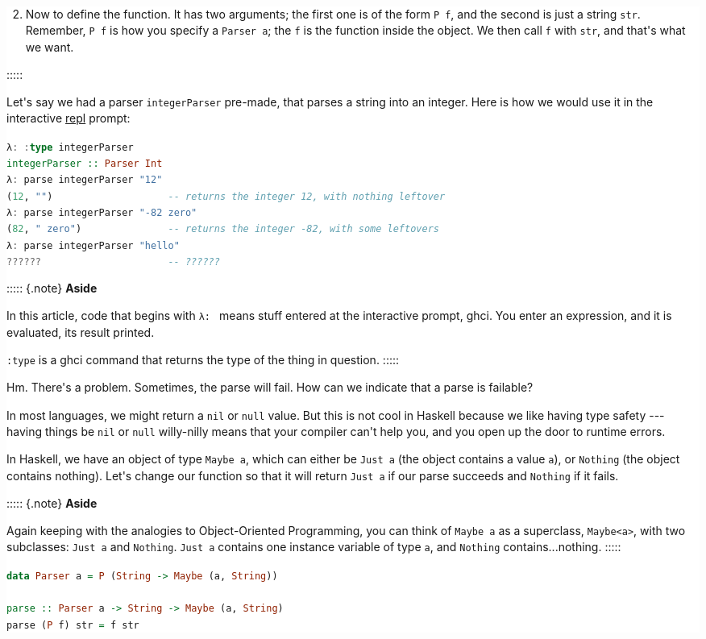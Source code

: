 2.  Now to define the function.  It has two arguments; the first one is of the
    form `P f`, and the second is just a string `str`. Remember, `P f` is how
    you specify a `Parser a`; the `f` is the function inside the object.  We
    then call `f` with `str`, and that's what we want.

:::::

Let's say we had a parser `integerParser` pre-made, that parses a string into
an integer.  Here is how we would use it in the interactive [repl][] prompt:

[repl]: http://en.wikipedia.org/wiki/Read-eval-print_loop

~~~haskell
λ: :type integerParser
integerParser :: Parser Int
λ: parse integerParser "12"
(12, "")                    -- returns the integer 12, with nothing leftover
λ: parse integerParser "-82 zero"
(82, " zero")               -- returns the integer -82, with some leftovers
λ: parse integerParser "hello"
??????                      -- ??????
~~~

::::: {.note}
**Aside**

In this article, code that begins with `λ: ` means stuff entered at the
interactive prompt, ghci.  You enter an expression, and it is evaluated, its
result printed.

`:type` is a ghci command that returns the type of the thing in question.
:::::

Hm.  There's a problem.  Sometimes, the parse will fail.  How can we indicate
that a parse is failable?

In most languages, we might return a `nil` or `null` value.  But this is not
cool in Haskell because we like having type safety --- having things be `nil`
or `null` willy-nilly means that your compiler can't help you, and you open up
the door to runtime errors.

In Haskell, we have an object of type `Maybe a`, which can either be `Just a`
(the object contains a value `a`), or `Nothing` (the object contains nothing).
Let's change our function so that it will return `Just a` if our parse
succeeds and `Nothing` if it fails.

::::: {.note}
**Aside**

Again keeping with the analogies to Object-Oriented Programming, you can think
of `Maybe a` as a superclass, `Maybe<a>`, with two subclasses: `Just a` and
`Nothing`. `Just a` contains one instance variable of type `a`, and `Nothing`
contains...nothing.
:::::

~~~haskell
data Parser a = P (String -> Maybe (a, String))

parse :: Parser a -> String -> Maybe (a, String)
parse (P f) str = f str
~~~


[goteborg]: http://www.cse.chalmers.se/edu/course/TDA452/FPLectures/Vid/
[adit]: http://adit.io/posts/2013-04-17-functors,_applicatives,_and_monads_in_pictures.html